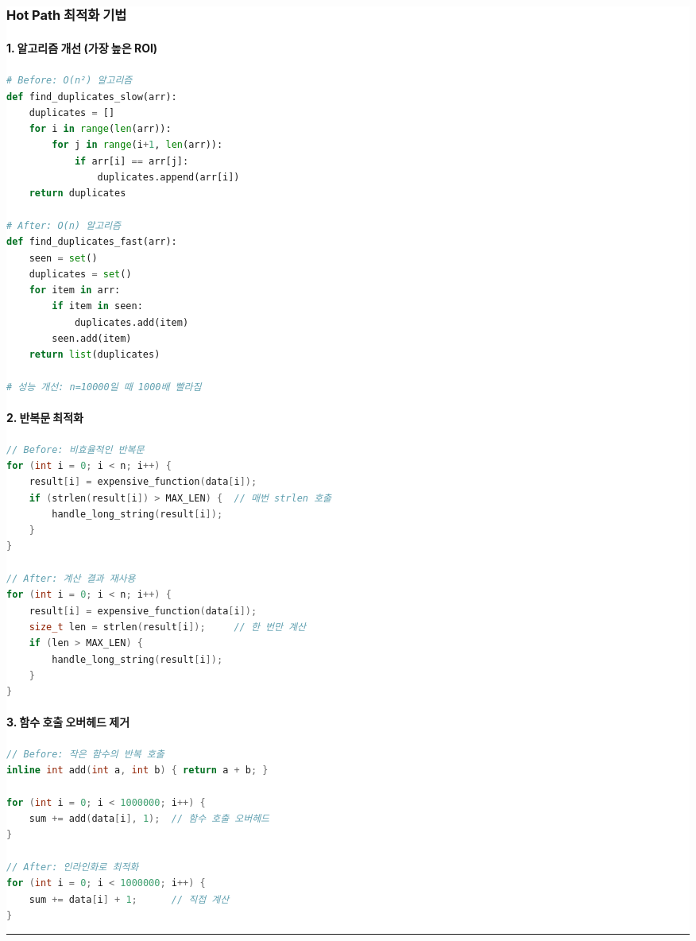### Hot Path 최적화 기법

#### 1. 알고리즘 개선 (가장 높은 ROI)

```python
# Before: O(n²) 알고리즘
def find_duplicates_slow(arr):
    duplicates = []
    for i in range(len(arr)):
        for j in range(i+1, len(arr)):
            if arr[i] == arr[j]:
                duplicates.append(arr[i])
    return duplicates

# After: O(n) 알고리즘  
def find_duplicates_fast(arr):
    seen = set()
    duplicates = set()
    for item in arr:
        if item in seen:
            duplicates.add(item)
        seen.add(item)
    return list(duplicates)

# 성능 개선: n=10000일 때 1000배 빨라짐
```

#### 2. 반복문 최적화

```c
// Before: 비효율적인 반복문
for (int i = 0; i < n; i++) {
    result[i] = expensive_function(data[i]);
    if (strlen(result[i]) > MAX_LEN) {  // 매번 strlen 호출
        handle_long_string(result[i]);
    }
}

// After: 계산 결과 재사용
for (int i = 0; i < n; i++) {
    result[i] = expensive_function(data[i]);
    size_t len = strlen(result[i]);     // 한 번만 계산
    if (len > MAX_LEN) {
        handle_long_string(result[i]);
    }
}
```

#### 3. 함수 호출 오버헤드 제거

```c
// Before: 작은 함수의 반복 호출
inline int add(int a, int b) { return a + b; }

for (int i = 0; i < 1000000; i++) {
    sum += add(data[i], 1);  // 함수 호출 오버헤드
}

// After: 인라인화로 최적화
for (int i = 0; i < 1000000; i++) {
    sum += data[i] + 1;      // 직접 계산
}
```

---
